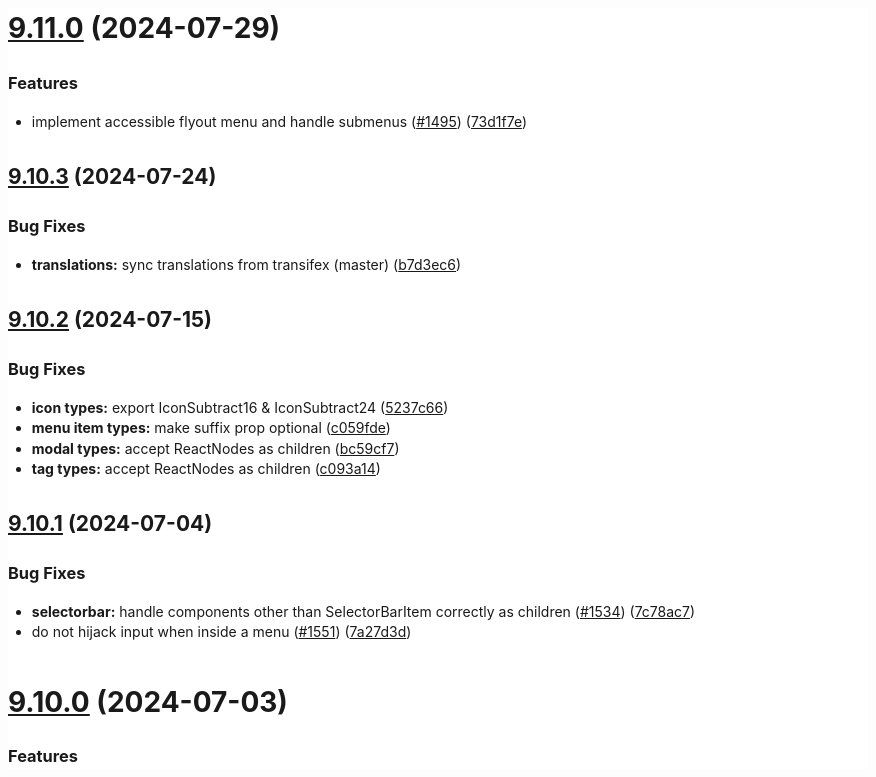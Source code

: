 # [9.11.0](https://github.com/dhis2/ui/compare/v9.10.3...v9.11.0) (2024-07-29)


### Features

* implement accessible flyout menu and handle submenus ([#1495](https://github.com/dhis2/ui/issues/1495)) ([73d1f7e](https://github.com/dhis2/ui/commit/73d1f7e062ad393a156b3b439b590c5927f0fc9d))

## [9.10.3](https://github.com/dhis2/ui/compare/v9.10.2...v9.10.3) (2024-07-24)


### Bug Fixes

* **translations:** sync translations from transifex (master) ([b7d3ec6](https://github.com/dhis2/ui/commit/b7d3ec6a91d7fd54c9220364c678f71c9daa14eb))

## [9.10.2](https://github.com/dhis2/ui/compare/v9.10.1...v9.10.2) (2024-07-15)


### Bug Fixes

* **icon types:** export IconSubtract16 & IconSubtract24 ([5237c66](https://github.com/dhis2/ui/commit/5237c66ffa372ca79eb28c55369cefc7d4eab327))
* **menu item types:** make suffix prop optional ([c059fde](https://github.com/dhis2/ui/commit/c059fde8e511c21c8540a418833a98b2f868eb6e))
* **modal types:** accept ReactNodes as children ([bc59cf7](https://github.com/dhis2/ui/commit/bc59cf769d24ac66061b78424db0732f164ce387))
* **tag types:** accept ReactNodes as children ([c093a14](https://github.com/dhis2/ui/commit/c093a14988da636a88bc9ce2c5e7589a5a7e8f80))

## [9.10.1](https://github.com/dhis2/ui/compare/v9.10.0...v9.10.1) (2024-07-04)


### Bug Fixes

* **selectorbar:** handle components other than SelectorBarItem correctly as children ([#1534](https://github.com/dhis2/ui/issues/1534)) ([7c78ac7](https://github.com/dhis2/ui/commit/7c78ac729b763e1c230d50828cc2728f0ed360e7))
* do not hijack input when inside a menu ([#1551](https://github.com/dhis2/ui/issues/1551)) ([7a27d3d](https://github.com/dhis2/ui/commit/7a27d3df5e4812ee01a3c2a9b1d69a3bab1ce96e))

# [9.10.0](https://github.com/dhis2/ui/compare/v9.9.1...v9.10.0) (2024-07-03)


### Features

